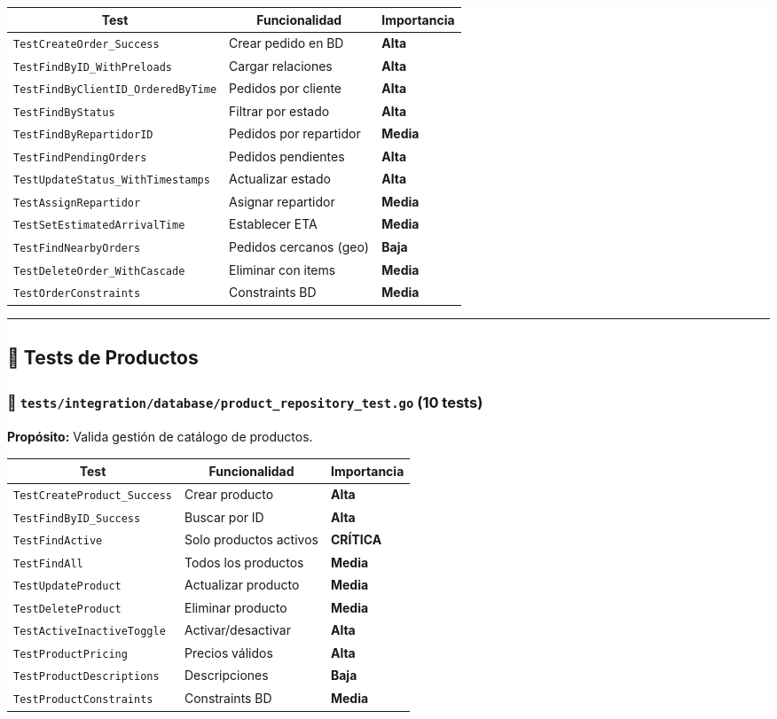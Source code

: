 | Test | Funcionalidad | Importancia |
|------|---------------|-------------|
| `TestCreateOrder_Success` | Crear pedido en BD | **Alta** |
| `TestFindByID_WithPreloads` | Cargar relaciones | **Alta** |
| `TestFindByClientID_OrderedByTime` | Pedidos por cliente | **Alta** |
| `TestFindByStatus` | Filtrar por estado | **Alta** |
| `TestFindByRepartidorID` | Pedidos por repartidor | **Media** |
| `TestFindPendingOrders` | Pedidos pendientes | **Alta** |
| `TestUpdateStatus_WithTimestamps` | Actualizar estado | **Alta** |
| `TestAssignRepartidor` | Asignar repartidor | **Media** |
| `TestSetEstimatedArrivalTime` | Establecer ETA | **Media** |
| `TestFindNearbyOrders` | Pedidos cercanos (geo) | **Baja** |
| `TestDeleteOrder_WithCascade` | Eliminar con items | **Media** |
| `TestOrderConstraints` | Constraints BD | **Media** |

---

## 🏪 Tests de Productos

### 📁 `tests/integration/database/product_repository_test.go` (10 tests)

**Propósito:** Valida gestión de catálogo de productos.

| Test | Funcionalidad | Importancia |
|------|---------------|-------------|
| `TestCreateProduct_Success` | Crear producto | **Alta** |
| `TestFindByID_Success` | Buscar por ID | **Alta** |
| `TestFindActive` | Solo productos activos | **CRÍTICA** |
| `TestFindAll` | Todos los productos | **Media** |
| `TestUpdateProduct` | Actualizar producto | **Media** |
| `TestDeleteProduct` | Eliminar producto | **Media** |
| `TestActiveInactiveToggle` | Activar/desactivar | **Alta** |
| `TestProductPricing` | Precios válidos | **Alta** |
| `TestProductDescriptions` | Descripciones | **Baja** |
| `TestProductConstraints` | Constraints BD | **Media** |
